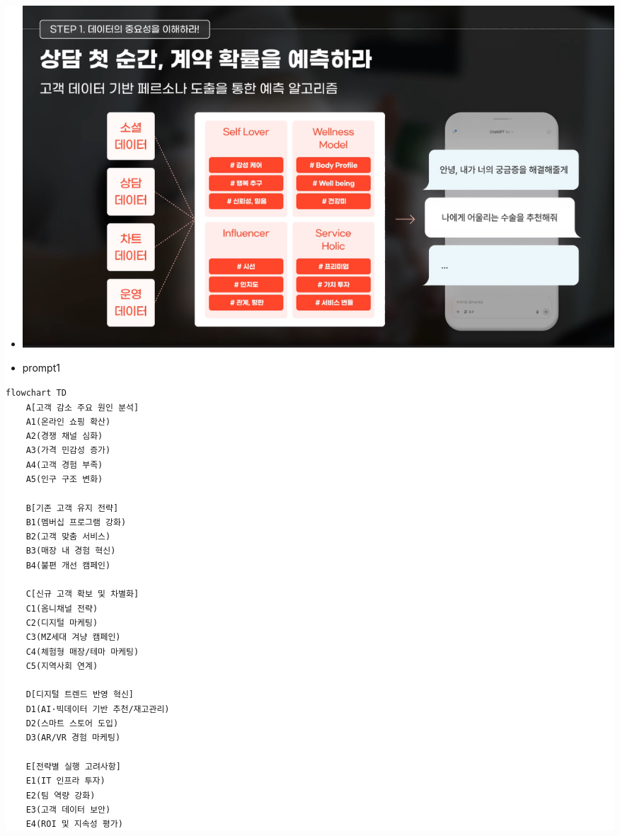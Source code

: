 
- ![alt text](image-11.png)




- prompt1 

```mermaid
flowchart TD
    A[고객 감소 주요 원인 분석]
    A1(온라인 쇼핑 확산)
    A2(경쟁 채널 심화)
    A3(가격 민감성 증가)
    A4(고객 경험 부족)
    A5(인구 구조 변화)
    
    B[기존 고객 유지 전략]
    B1(멤버십 프로그램 강화)
    B2(고객 맞춤 서비스)
    B3(매장 내 경험 혁신)
    B4(불편 개선 캠페인)
    
    C[신규 고객 확보 및 차별화]
    C1(옴니채널 전략)
    C2(디지털 마케팅)
    C3(MZ세대 겨냥 캠페인)
    C4(체험형 매장/테마 마케팅)
    C5(지역사회 연계)

    D[디지털 트렌드 반영 혁신]
    D1(AI·빅데이터 기반 추천/재고관리)
    D2(스마트 스토어 도입)
    D3(AR/VR 경험 마케팅)

    E[전략별 실행 고려사항]
    E1(IT 인프라 투자)
    E2(팀 역량 강화)
    E3(고객 데이터 보안)
    E4(ROI 및 지속성 평가)

```